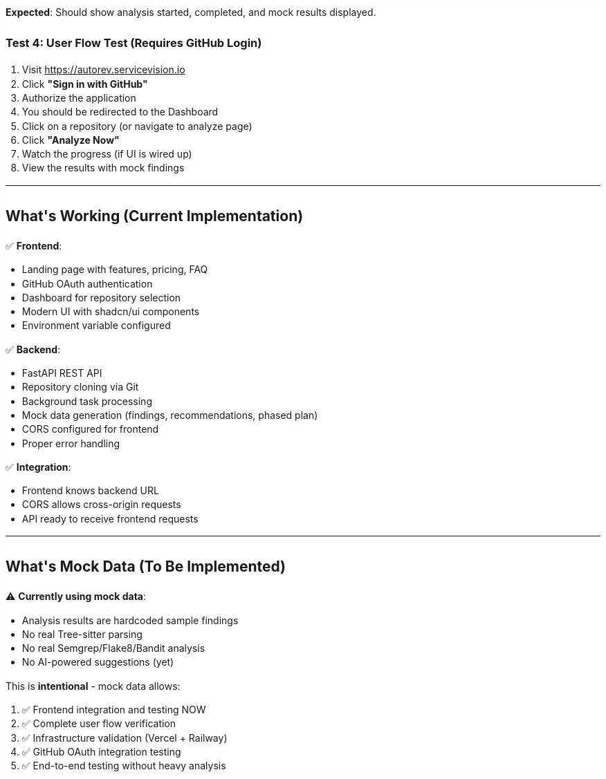 **Expected**: Should show analysis started, completed, and mock results displayed.

### Test 4: User Flow Test (Requires GitHub Login)

1. Visit https://autorev.servicevision.io
2. Click **"Sign in with GitHub"**
3. Authorize the application
4. You should be redirected to the Dashboard
5. Click on a repository (or navigate to analyze page)
6. Click **"Analyze Now"**
7. Watch the progress (if UI is wired up)
8. View the results with mock findings

---

## What's Working (Current Implementation)

✅ **Frontend**:
- Landing page with features, pricing, FAQ
- GitHub OAuth authentication
- Dashboard for repository selection
- Modern UI with shadcn/ui components
- Environment variable configured

✅ **Backend**:
- FastAPI REST API
- Repository cloning via Git
- Background task processing
- Mock data generation (findings, recommendations, phased plan)
- CORS configured for frontend
- Proper error handling

✅ **Integration**:
- Frontend knows backend URL
- CORS allows cross-origin requests
- API ready to receive frontend requests

---

## What's Mock Data (To Be Implemented)

⚠️ **Currently using mock data**:
- Analysis results are hardcoded sample findings
- No real Tree-sitter parsing
- No real Semgrep/Flake8/Bandit analysis
- No AI-powered suggestions (yet)

This is **intentional** - mock data allows:
1. ✅ Frontend integration and testing NOW
2. ✅ Complete user flow verification
3. ✅ Infrastructure validation (Vercel + Railway)
4. ✅ GitHub OAuth integration testing
5. ✅ End-to-end testing without heavy analysis
